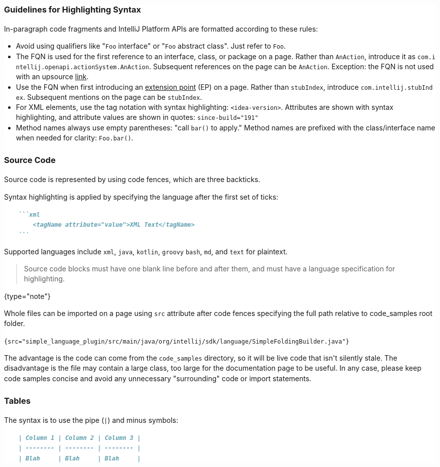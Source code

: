 ### Guidelines for Highlighting Syntax
In-paragraph code fragments and IntelliJ Platform APIs are formatted according to these rules:
* Avoid using qualifiers like "`Foo` interface" or "`Foo` abstract class".
  Just refer to `Foo`.
* The FQN is used for the first reference to an interface, class, or package on a page.
  Rather than `AnAction`, introduce it as `com.intellij.openapi.actionSystem.AnAction`.
  Subsequent references on the page can be `AnAction`.
  Exception: the FQN is not used with an upsource [link](#links).
* Use the FQN when first introducing an [extension point](plugin_extension_points.md) (EP) on a page.
  Rather than `stubIndex`, introduce `com.intellij.stubIndex`.
  Subsequent mentions on the page can be `stubIndex`.
* For XML elements, use the tag notation with syntax highlighting: `<idea-version>`.
  Attributes are shown with syntax highlighting, and attribute values are shown in quotes: `since-build="191"`
* Method names always use empty parentheses: "call `bar()` to apply."
  Method names are prefixed with the class/interface name when needed for clarity: `Foo.bar()`.

### Source Code
Source code is represented by using code fences, which are three backticks.

Syntax highlighting is applied by specifying the language after the first set of ticks:

```md
    ```xml
        <tagName attribute="value">XML Text</tagName>
    ```
```
Supported languages include `xml`, `java`, `kotlin`, `groovy` `bash`, `md`, and `text` for plaintext.

 >  Source code blocks must have one blank line before and after them, and must have a language specification for highlighting.
 >
 {type="note"}
                       
Whole files can be imported on a page using `src` attribute after code fences specifying the full path relative to <path>code_samples</path> root folder.

  `{src="simple_language_plugin/src/main/java/org/intellij/sdk/language/SimpleFoldingBuilder.java"}`


The advantage is the code can come from the `code_samples` directory, so it will be live code that isn't silently stale.
The disadvantage is the file may contain a large class, too large for the documentation page to be useful.
In any case, please keep code samples concise and avoid any unnecessary "surrounding" code or import statements.

### Tables
The syntax is to use the pipe (`|`) and minus symbols:

```md
    | Column 1 | Column 2 | Column 3 |
    | -------- | -------- | -------- |
    | Blah     | Blah     | Blah     |
```

